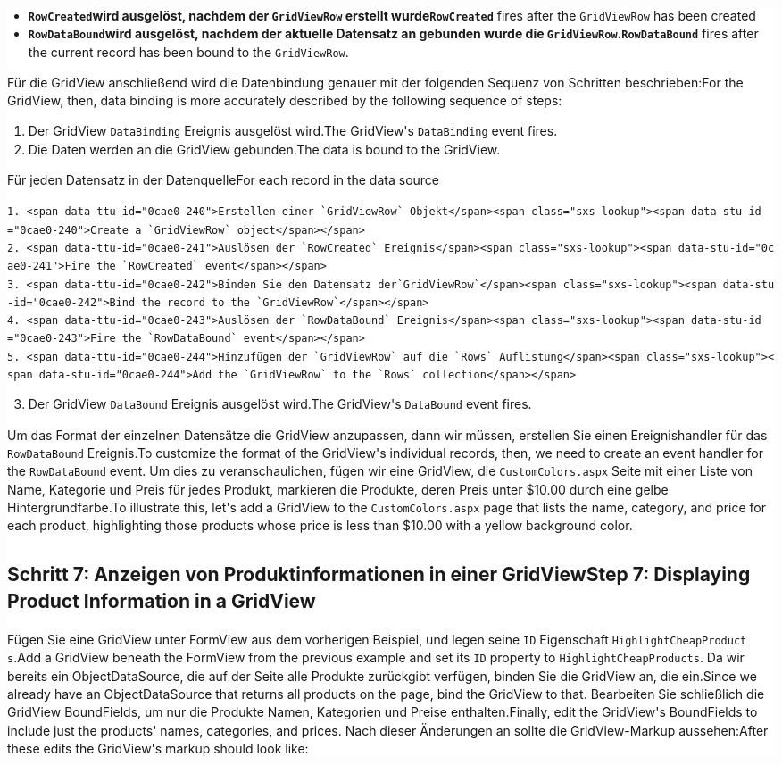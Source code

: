 - <span data-ttu-id="0cae0-234">**`RowCreated`**wird ausgelöst, nachdem der `GridViewRow` erstellt wurde</span><span class="sxs-lookup"><span data-stu-id="0cae0-234">**`RowCreated`** fires after the `GridViewRow` has been created</span></span>
- <span data-ttu-id="0cae0-235">**`RowDataBound`**wird ausgelöst, nachdem der aktuelle Datensatz an gebunden wurde die `GridViewRow`.</span><span class="sxs-lookup"><span data-stu-id="0cae0-235">**`RowDataBound`** fires after the current record has been bound to the `GridViewRow`.</span></span>

<span data-ttu-id="0cae0-236">Für die GridView anschließend wird die Datenbindung genauer mit der folgenden Sequenz von Schritten beschrieben:</span><span class="sxs-lookup"><span data-stu-id="0cae0-236">For the GridView, then, data binding is more accurately described by the following sequence of steps:</span></span>

1. <span data-ttu-id="0cae0-237">Der GridView `DataBinding` Ereignis ausgelöst wird.</span><span class="sxs-lookup"><span data-stu-id="0cae0-237">The GridView's `DataBinding` event fires.</span></span>
2. <span data-ttu-id="0cae0-238">Die Daten werden an die GridView gebunden.</span><span class="sxs-lookup"><span data-stu-id="0cae0-238">The data is bound to the GridView.</span></span>   
  
 <span data-ttu-id="0cae0-239">Für jeden Datensatz in der Datenquelle</span><span class="sxs-lookup"><span data-stu-id="0cae0-239">For each record in the data source</span></span> 

    1. <span data-ttu-id="0cae0-240">Erstellen einer `GridViewRow` Objekt</span><span class="sxs-lookup"><span data-stu-id="0cae0-240">Create a `GridViewRow` object</span></span>
    2. <span data-ttu-id="0cae0-241">Auslösen der `RowCreated` Ereignis</span><span class="sxs-lookup"><span data-stu-id="0cae0-241">Fire the `RowCreated` event</span></span>
    3. <span data-ttu-id="0cae0-242">Binden Sie den Datensatz der`GridViewRow`</span><span class="sxs-lookup"><span data-stu-id="0cae0-242">Bind the record to the `GridViewRow`</span></span>
    4. <span data-ttu-id="0cae0-243">Auslösen der `RowDataBound` Ereignis</span><span class="sxs-lookup"><span data-stu-id="0cae0-243">Fire the `RowDataBound` event</span></span>
    5. <span data-ttu-id="0cae0-244">Hinzufügen der `GridViewRow` auf die `Rows` Auflistung</span><span class="sxs-lookup"><span data-stu-id="0cae0-244">Add the `GridViewRow` to the `Rows` collection</span></span>
3. <span data-ttu-id="0cae0-245">Der GridView `DataBound` Ereignis ausgelöst wird.</span><span class="sxs-lookup"><span data-stu-id="0cae0-245">The GridView's `DataBound` event fires.</span></span>

<span data-ttu-id="0cae0-246">Um das Format der einzelnen Datensätze die GridView anzupassen, dann wir müssen, erstellen Sie einen Ereignishandler für das `RowDataBound` Ereignis.</span><span class="sxs-lookup"><span data-stu-id="0cae0-246">To customize the format of the GridView's individual records, then, we need to create an event handler for the `RowDataBound` event.</span></span> <span data-ttu-id="0cae0-247">Um dies zu veranschaulichen, fügen wir eine GridView, die `CustomColors.aspx` Seite mit einer Liste von Name, Kategorie und Preis für jedes Produkt, markieren die Produkte, deren Preis unter $10.00 durch eine gelbe Hintergrundfarbe.</span><span class="sxs-lookup"><span data-stu-id="0cae0-247">To illustrate this, let's add a GridView to the `CustomColors.aspx` page that lists the name, category, and price for each product, highlighting those products whose price is less than $10.00 with a yellow background color.</span></span>

## <a name="step-7-displaying-product-information-in-a-gridview"></a><span data-ttu-id="0cae0-248">Schritt 7: Anzeigen von Produktinformationen in einer GridView</span><span class="sxs-lookup"><span data-stu-id="0cae0-248">Step 7: Displaying Product Information in a GridView</span></span>

<span data-ttu-id="0cae0-249">Fügen Sie eine GridView unter FormView aus dem vorherigen Beispiel, und legen seine `ID` Eigenschaft `HighlightCheapProducts`.</span><span class="sxs-lookup"><span data-stu-id="0cae0-249">Add a GridView beneath the FormView from the previous example and set its `ID` property to `HighlightCheapProducts`.</span></span> <span data-ttu-id="0cae0-250">Da wir bereits ein ObjectDataSource, die auf der Seite alle Produkte zurückgibt verfügen, binden Sie die GridView an, die ein.</span><span class="sxs-lookup"><span data-stu-id="0cae0-250">Since we already have an ObjectDataSource that returns all products on the page, bind the GridView to that.</span></span> <span data-ttu-id="0cae0-251">Bearbeiten Sie schließlich die GridView BoundFields, um nur die Produkte Namen, Kategorien und Preise enthalten.</span><span class="sxs-lookup"><span data-stu-id="0cae0-251">Finally, edit the GridView's BoundFields to include just the products' names, categories, and prices.</span></span> <span data-ttu-id="0cae0-252">Nach dieser Änderungen an sollte die GridView-Markup aussehen:</span><span class="sxs-lookup"><span data-stu-id="0cae0-252">After these edits the GridView's markup should look like:</span></span>
